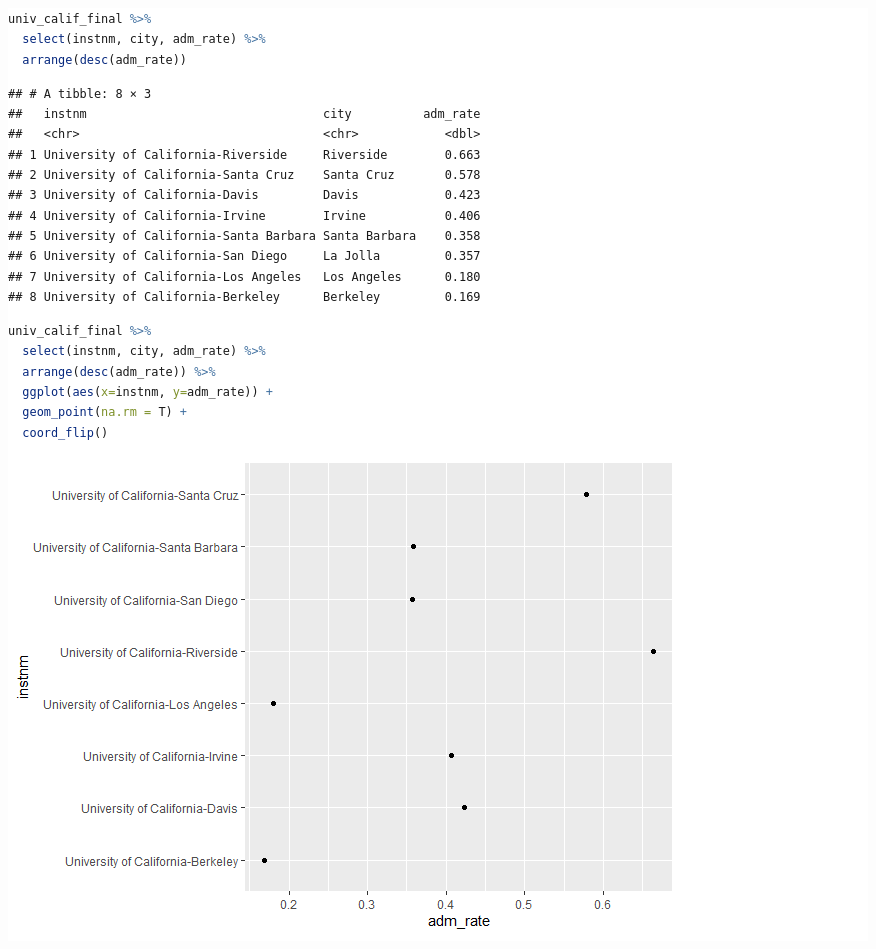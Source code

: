 ```r
univ_calif_final %>% 
  select(instnm, city, adm_rate) %>%
  arrange(desc(adm_rate)) 
```

```
## # A tibble: 8 × 3
##   instnm                                 city          adm_rate
##   <chr>                                  <chr>            <dbl>
## 1 University of California-Riverside     Riverside        0.663
## 2 University of California-Santa Cruz    Santa Cruz       0.578
## 3 University of California-Davis         Davis            0.423
## 4 University of California-Irvine        Irvine           0.406
## 5 University of California-Santa Barbara Santa Barbara    0.358
## 6 University of California-San Diego     La Jolla         0.357
## 7 University of California-Los Angeles   Los Angeles      0.180
## 8 University of California-Berkeley      Berkeley         0.169
```


```r
univ_calif_final %>% 
  select(instnm, city, adm_rate) %>%
  arrange(desc(adm_rate)) %>% 
  ggplot(aes(x=instnm, y=adm_rate)) +
  geom_point(na.rm = T) +
  coord_flip()
```

![](lab9_hw_files/figure-html/unnamed-chunk-17-1.png)
